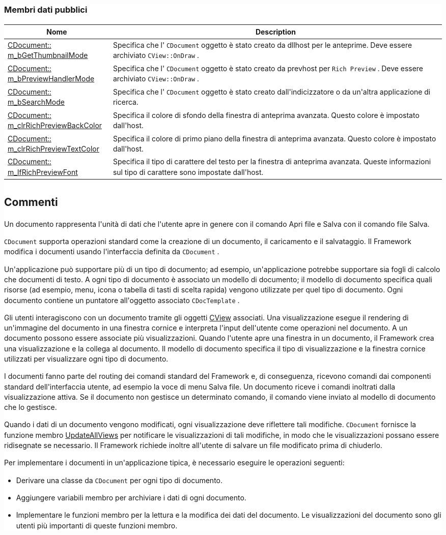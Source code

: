 ### <a name="public-data-members"></a>Membri dati pubblici

|Nome|Description|
|----------|-----------------|
|[CDocument:: m_bGetThumbnailMode](#m_bgetthumbnailmode)|Specifica che l' `CDocument` oggetto è stato creato da dllhost per le anteprime. Deve essere archiviato `CView::OnDraw` .|
|[CDocument:: m_bPreviewHandlerMode](#m_bpreviewhandlermode)|Specifica che l' `CDocument` oggetto è stato creato da prevhost per `Rich Preview` . Deve essere archiviato `CView::OnDraw` .|
|[CDocument:: m_bSearchMode](#m_bsearchmode)|Specifica che l' `CDocument` oggetto è stato creato dall'indicizzatore o da un'altra applicazione di ricerca.|
|[CDocument:: m_clrRichPreviewBackColor](#m_clrrichpreviewbackcolor)|Specifica il colore di sfondo della finestra di anteprima avanzata. Questo colore è impostato dall'host.|
|[CDocument:: m_clrRichPreviewTextColor](#m_clrrichpreviewtextcolor)|Specifica il colore di primo piano della finestra di anteprima avanzata. Questo colore è impostato dall'host.|
|[CDocument:: m_lfRichPreviewFont](#m_lfrichpreviewfont)|Specifica il tipo di carattere del testo per la finestra di anteprima avanzata. Queste informazioni sul tipo di carattere sono impostate dall'host.|

## <a name="remarks"></a>Commenti

Un documento rappresenta l'unità di dati che l'utente apre in genere con il comando Apri file e Salva con il comando file Salva.

`CDocument` supporta operazioni standard come la creazione di un documento, il caricamento e il salvataggio. Il Framework modifica i documenti usando l'interfaccia definita da `CDocument` .

Un'applicazione può supportare più di un tipo di documento; ad esempio, un'applicazione potrebbe supportare sia fogli di calcolo che documenti di testo. A ogni tipo di documento è associato un modello di documento; il modello di documento specifica quali risorse (ad esempio, menu, icona o tabella di tasti di scelta rapida) vengono utilizzate per quel tipo di documento. Ogni documento contiene un puntatore all'oggetto associato `CDocTemplate` .

Gli utenti interagiscono con un documento tramite gli oggetti [CView](../../mfc/reference/cview-class.md) associati. Una visualizzazione esegue il rendering di un'immagine del documento in una finestra cornice e interpreta l'input dell'utente come operazioni nel documento. A un documento possono essere associate più visualizzazioni. Quando l'utente apre una finestra in un documento, il Framework crea una visualizzazione e la collega al documento. Il modello di documento specifica il tipo di visualizzazione e la finestra cornice utilizzati per visualizzare ogni tipo di documento.

I documenti fanno parte del routing dei comandi standard del Framework e, di conseguenza, ricevono comandi dai componenti standard dell'interfaccia utente, ad esempio la voce di menu Salva file. Un documento riceve i comandi inoltrati dalla visualizzazione attiva. Se il documento non gestisce un determinato comando, il comando viene inviato al modello di documento che lo gestisce.

Quando i dati di un documento vengono modificati, ogni visualizzazione deve riflettere tali modifiche. `CDocument` fornisce la funzione membro [UpdateAllViews](#updateallviews) per notificare le visualizzazioni di tali modifiche, in modo che le visualizzazioni possano essere ridisegnate se necessario. Il Framework richiede inoltre all'utente di salvare un file modificato prima di chiuderlo.

Per implementare i documenti in un'applicazione tipica, è necessario eseguire le operazioni seguenti:

- Derivare una classe da `CDocument` per ogni tipo di documento.

- Aggiungere variabili membro per archiviare i dati di ogni documento.

- Implementare le funzioni membro per la lettura e la modifica dei dati del documento. Le visualizzazioni del documento sono gli utenti più importanti di queste funzioni membro.

